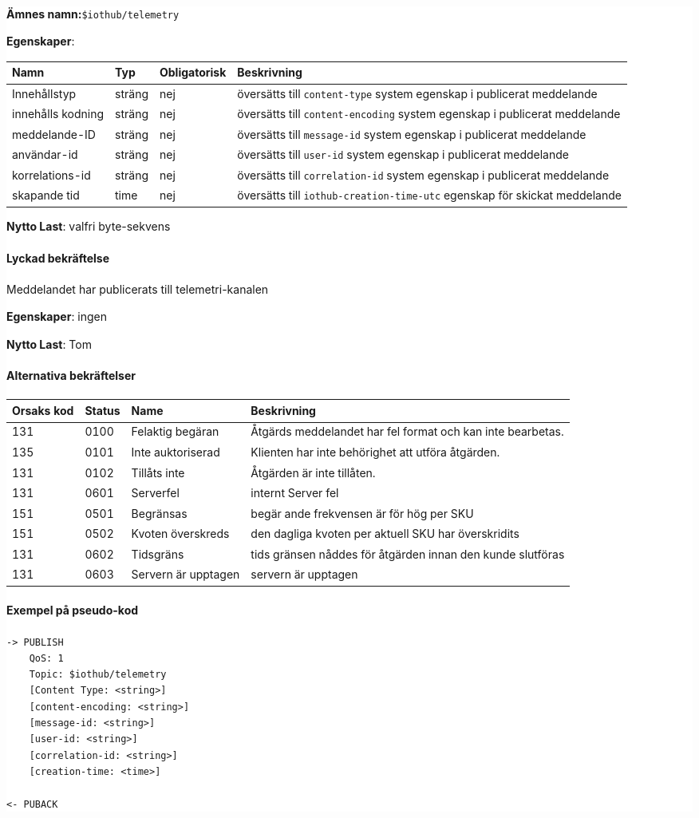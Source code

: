 **Ämnes namn:**`$iothub/telemetry`

**Egenskaper**:

| Namn | Typ | Obligatorisk | Beskrivning |
| :--- | :--- | :------- | :---------- |
| Innehållstyp | sträng | nej | översätts till `content-type` system egenskap i publicerat meddelande |
| innehålls kodning | sträng | nej | översätts till `content-encoding` system egenskap i publicerat meddelande |
| meddelande-ID | sträng | nej | översätts till `message-id` system egenskap i publicerat meddelande |
| användar-id | sträng | nej | översätts till `user-id` system egenskap i publicerat meddelande |
| korrelations-id | sträng | nej | översätts till `correlation-id` system egenskap i publicerat meddelande |
| skapande tid | time | nej | översätts till `iothub-creation-time-utc` egenskap för skickat meddelande |

**Nytto Last**: valfri byte-sekvens

#### <a name="success-acknowledgment"></a>Lyckad bekräftelse

Meddelandet har publicerats till telemetri-kanalen

**Egenskaper**: ingen

**Nytto Last**: Tom

#### <a name="alternative-acknowledgments"></a>Alternativa bekräftelser

| Orsaks kod | Status | Name | Beskrivning |
| :---------- | :----- | :--- | :---------- |
| 131 | 0100 | Felaktig begäran | Åtgärds meddelandet har fel format och kan inte bearbetas. |
| 135 | 0101 | Inte auktoriserad | Klienten har inte behörighet att utföra åtgärden. |
| 131 | 0102 | Tillåts inte | Åtgärden är inte tillåten. |
| 131 | 0601 | Serverfel | internt Server fel |
| 151 | 0501 | Begränsas | begär ande frekvensen är för hög per SKU |
| 151 | 0502 | Kvoten överskreds | den dagliga kvoten per aktuell SKU har överskridits |
| 131 | 0602 | Tidsgräns | tids gränsen nåddes för åtgärden innan den kunde slutföras |
| 131 | 0603 | Servern är upptagen | servern är upptagen |

#### <a name="pseudo-code-sample"></a>Exempel på pseudo-kod

```
-> PUBLISH
    QoS: 1
    Topic: $iothub/telemetry
    [Content Type: <string>]
    [content-encoding: <string>]
    [message-id: <string>]
    [user-id: <string>]
    [correlation-id: <string>]
    [creation-time: <time>]

<- PUBACK

```
